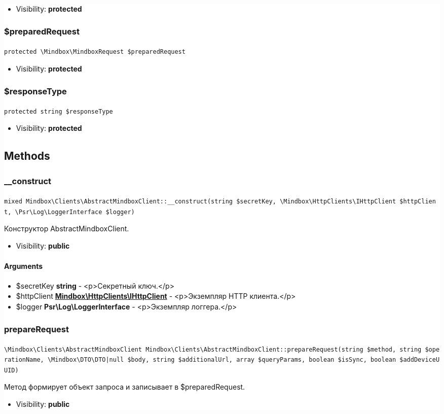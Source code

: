 



* Visibility: **protected**


### $preparedRequest

    protected \Mindbox\MindboxRequest $preparedRequest





* Visibility: **protected**


### $responseType

    protected string $responseType





* Visibility: **protected**


Methods
-------


### __construct

    mixed Mindbox\Clients\AbstractMindboxClient::__construct(string $secretKey, \Mindbox\HttpClients\IHttpClient $httpClient, \Psr\Log\LoggerInterface $logger)

Конструктор AbstractMindboxClient.



* Visibility: **public**


#### Arguments
* $secretKey **string** - &lt;p&gt;Секретный ключ.&lt;/p&gt;
* $httpClient **[Mindbox\HttpClients\IHttpClient](Mindbox-HttpClients-IHttpClient.md)** - &lt;p&gt;Экземпляр HTTP клиента.&lt;/p&gt;
* $logger **Psr\Log\LoggerInterface** - &lt;p&gt;Экземпляр логгера.&lt;/p&gt;



### prepareRequest

    \Mindbox\Clients\AbstractMindboxClient Mindbox\Clients\AbstractMindboxClient::prepareRequest(string $method, string $operationName, \Mindbox\DTO\DTO|null $body, string $additionalUrl, array $queryParams, boolean $isSync, boolean $addDeviceUUID)

Метод формирует объект запроса и записывает в $preparedRequest.



* Visibility: **public**

